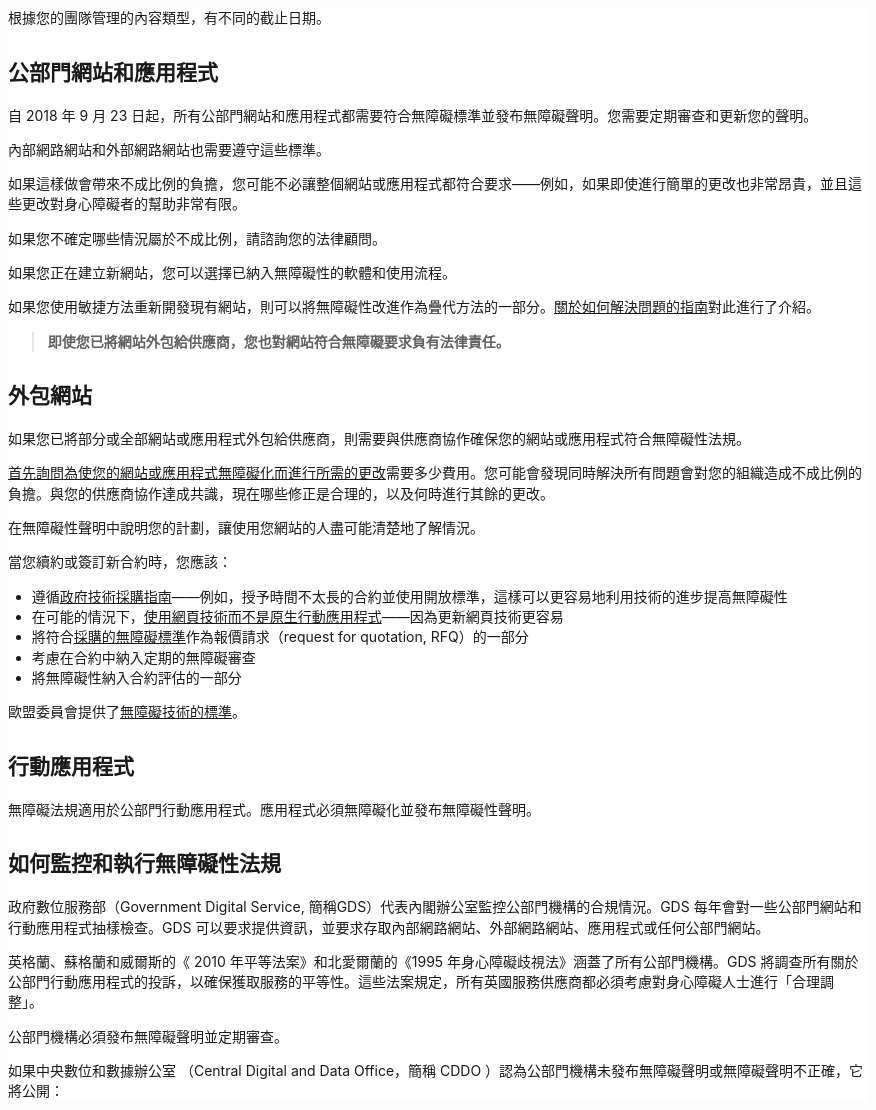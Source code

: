 根據您的團隊管理的內容類型，有不同的截止日期。

## 公部門網站和應用程式

自 2018 年 9 月 23 日起，所有公部門網站和應用程式都需要符合無障礙標準並發布無障礙聲明。您需要定期審查和更新您的聲明。

內部網路網站和外部網路網站也需要遵守這些標準。

如果這樣做會帶來不成比例的負擔，您可能不必讓整個網站或應用程式都符合要求——例如，如果即使進行簡單的更改也非常昂貴，並且這些更改對身心障礙者的幫助非常有限。

如果您不確定哪些情況屬於不成比例，請諮詢您的法律顧問。

如果您正在建立新網站，您可以選擇已納入無障礙性的軟體和使用流程。

如果您使用敏捷方法重新開發現有網站，則可以將無障礙性改進作為疊代方法的一部分。[關於如何解決問題的指南](https://www.gov.uk/guidance/make-your-website-or-app-accessible-and-publish-an-accessibility-statement)對此進行了介紹。

> **即使您已將網站外包給供應商，您也對網站符合無障礙要求負有法律責任。**

## 外包網站

如果您已將部分或全部網站或應用程式外包給供應商，則需要與供應商協作確保您的網站或應用程式符合無障礙性法規。

[首先詢問為使您的網站或應用程式無障礙化而進行所需的更改](https://www.gov.uk/guidance/make-your-website-or-app-accessible-and-publish-an-accessibility-statement)需要多少費用。您可能會發現同時解決所有問題會對您的組織造成不成比例的負擔。與您的供應商協作達成共識，現在哪些修正是合理的，以及何時進行其餘的更改。

在無障礙性聲明中說明您的計劃，讓使用您網站的人盡可能清楚地了解情況。

當您續約或簽訂新合約時，您應該：

- 遵循[政府技術採購指南](https://www.gov.uk/government/publications/technology-code-of-practice/technology-code-of-practice)——例如，授予時間不太長的合約並使用開放標準，這樣可以更容易地利用技術的進步提高無障礙性
- 在可能的情況下，[使用網頁技術而不是原生行動應用程式](https://www.gov.uk/service-manual/technology/working-with-mobile-technology)——因為更新網頁技術更容易
- 將符合[採購的無障礙標準](https://www.gov.uk/guidance/make-things-accessible)作為報價請求（request for quotation, RFQ）的一部分
- 考慮在合約中納入定期的無障礙審查
- 將無障礙性納入合約評估的一部分

歐盟委員會提供了[無障礙技術的標準](https://portal.etsi.org/webapp/WorkProgram/Report_WorkItem.asp?WKI_ID=50127)。

## 行動應用程式

無障礙法規適用於公部門行動應用程式。應用程式必須無障礙化並發布無障礙性聲明。

## 如何監控和執行無障礙性法規

政府數位服務部（Government Digital Service,
簡稱GDS）代表內閣辦公室監控公部門機構的合規情況。GDS 每年會對一些公部門網站和行動應用程式抽樣檢查。GDS 可以要求提供資訊，並要求存取內部網路網站、外部網路網站、應用程式或任何公部門網站。

英格蘭、蘇格蘭和威爾斯的《 2010 年平等法案》和北愛爾蘭的《1995 年身心障礙歧視法》涵蓋了所有公部門機構。GDS 將調查所有關於公部門行動應用程式的投訴，以確保獲取服務的平等性。這些法案規定，所有英國服務供應商都必須考慮對身心障礙人士進行「合理調整」。

公部門機構必須發布無障礙聲明並定期審查。

如果中央數位和數據辦公室 （Central Digital and Data
Office，簡稱 CDDO ）認為公部門機構未發布無障礙聲明或無障礙聲明不正確，它將公開：
